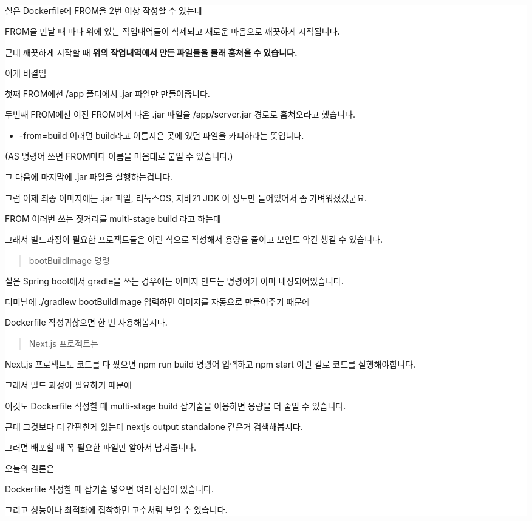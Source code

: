실은 Dockerfile에 FROM을 2번 이상 작성할 수 있는데

FROM을 만날 때 마다 위에 있는 작업내역들이 삭제되고 새로운 마음으로 깨끗하게 시작됩니다.

근데 깨끗하게 시작할 때 **위의 작업내역에서 만든 파일들을 몰래 훔쳐올 수 있습니다.**

이게 비결임

첫째 FROM에선 /app 폴더에서 .jar 파일만 만들어줍니다.

두번째 FROM에선 이전 FROM에서 나온 .jar 파일을 /app/server.jar 경로로 훔쳐오라고 했습니다.

- -from=build 이러면 build라고 이름지은 곳에 있던 파일을 카피하라는 뜻입니다.

(AS 명령어 쓰면 FROM마다 이름을 마음대로 붙일 수 있습니다.)

그 다음에 마지막에 .jar 파일을 실행하는겁니다.

그럼 이제 최종 이미지에는 .jar 파일, 리눅스OS, 자바21 JDK 이 정도만 들어있어서 좀 가벼워졌겠군요.

FROM 여러번 쓰는 짓거리를 multi-stage build 라고 하는데

그래서 빌드과정이 필요한 프로젝트들은 이런 식으로 작성해서 용량을 줄이고 보안도 약간 챙길 수 있습니다.

> bootBuildImage 명령

실은 Spring boot에서 gradle을 쓰는 경우에는 이미지 만드는 명령어가 아마 내장되어있습니다.

터미널에 ./gradlew bootBuildImage 입력하면 이미지를 자동으로 만들어주기 때문에

Dockerfile 작성귀찮으면 한 번 사용해봅시다.

> Next.js 프로젝트는

Next.js 프로젝트도 코드를 다 짰으면 npm run build 명령어 입력하고 npm start 이런 걸로 코드를 실행해야합니다.

그래서 빌드 과정이 필요하기 때문에

이것도 Dockerfile 작성할 때 multi-stage build 잡기술을 이용하면 용량을 더 줄일 수 있습니다.

근데 그것보다 더 간편한게 있는데 nextjs output standalone 같은거 검색해봅시다.

그러면 배포할 때 꼭 필요한 파일만 알아서 남겨줍니다.

오늘의 결론은

Dockerfile 작성할 때 잡기술 넣으면 여러 장점이 있습니다.

그리고 성능이나 최적화에 집착하면 고수처럼 보일 수 있습니다.

